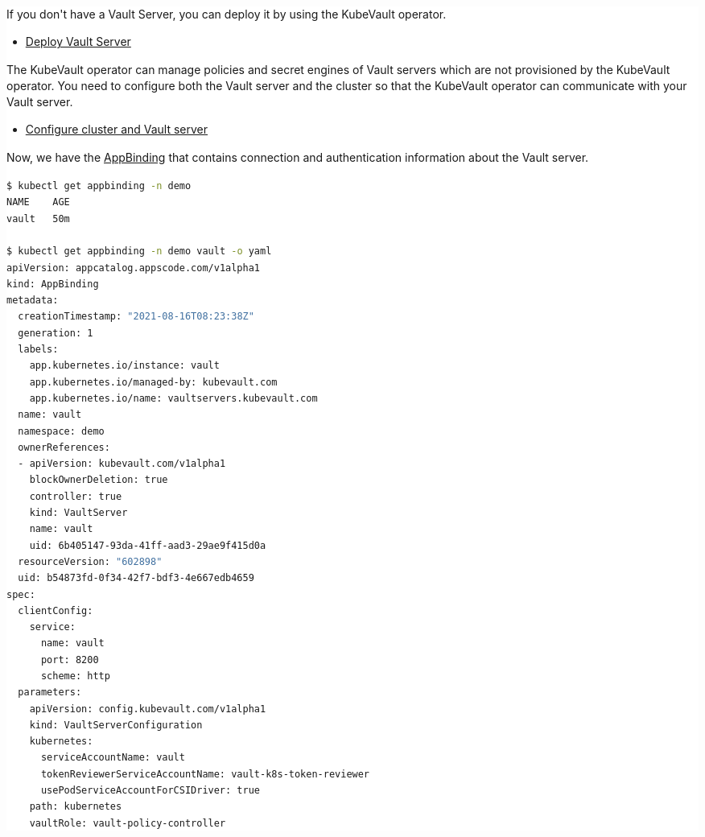 If you don't have a Vault Server, you can deploy it by using the KubeVault operator.

- [Deploy Vault Server](/docs/v2025.2.6-rc.0/guides/vault-server/vault-server)

The KubeVault operator can manage policies and secret engines of Vault servers which are not provisioned by the KubeVault operator. You need to configure both the Vault server and the cluster so that the KubeVault operator can communicate with your Vault server.

- [Configure cluster and Vault server](/docs/v2025.2.6-rc.0/guides/vault-server/external-vault-sever#configuration)

Now, we have the [AppBinding](/docs/v2025.2.6-rc.0/concepts/vault-server-crds/auth-methods/appbinding) that contains connection and authentication information about the Vault server.

```bash
$ kubectl get appbinding -n demo
NAME    AGE
vault   50m

$ kubectl get appbinding -n demo vault -o yaml
apiVersion: appcatalog.appscode.com/v1alpha1
kind: AppBinding
metadata:
  creationTimestamp: "2021-08-16T08:23:38Z"
  generation: 1
  labels:
    app.kubernetes.io/instance: vault
    app.kubernetes.io/managed-by: kubevault.com
    app.kubernetes.io/name: vaultservers.kubevault.com
  name: vault
  namespace: demo
  ownerReferences:
  - apiVersion: kubevault.com/v1alpha1
    blockOwnerDeletion: true
    controller: true
    kind: VaultServer
    name: vault
    uid: 6b405147-93da-41ff-aad3-29ae9f415d0a
  resourceVersion: "602898"
  uid: b54873fd-0f34-42f7-bdf3-4e667edb4659
spec:
  clientConfig:
    service:
      name: vault
      port: 8200
      scheme: http
  parameters:
    apiVersion: config.kubevault.com/v1alpha1
    kind: VaultServerConfiguration
    kubernetes:
      serviceAccountName: vault
      tokenReviewerServiceAccountName: vault-k8s-token-reviewer
      usePodServiceAccountForCSIDriver: true
    path: kubernetes
    vaultRole: vault-policy-controller
```
